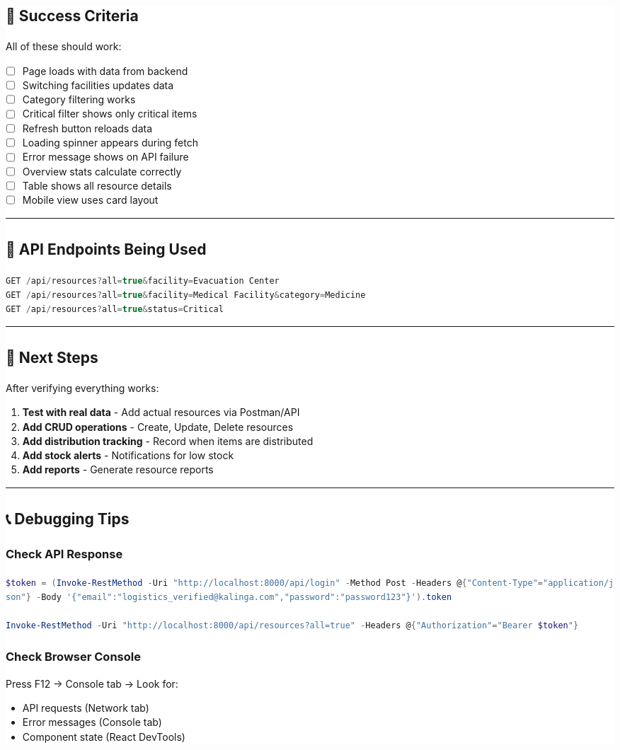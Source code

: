 
## 🎉 Success Criteria

All of these should work:
- [ ] Page loads with data from backend
- [ ] Switching facilities updates data
- [ ] Category filtering works
- [ ] Critical filter shows only critical items
- [ ] Refresh button reloads data
- [ ] Loading spinner appears during fetch
- [ ] Error message shows on API failure
- [ ] Overview stats calculate correctly
- [ ] Table shows all resource details
- [ ] Mobile view uses card layout

---

## 🔗 API Endpoints Being Used

```javascript
GET /api/resources?all=true&facility=Evacuation Center
GET /api/resources?all=true&facility=Medical Facility&category=Medicine
GET /api/resources?all=true&status=Critical
```

---

## 🎯 Next Steps

After verifying everything works:

1. **Test with real data** - Add actual resources via Postman/API
2. **Add CRUD operations** - Create, Update, Delete resources
3. **Add distribution tracking** - Record when items are distributed
4. **Add stock alerts** - Notifications for low stock
5. **Add reports** - Generate resource reports

---

## 📞 Debugging Tips

### Check API Response
```powershell
$token = (Invoke-RestMethod -Uri "http://localhost:8000/api/login" -Method Post -Headers @{"Content-Type"="application/json"} -Body '{"email":"logistics_verified@kalinga.com","password":"password123"}').token

Invoke-RestMethod -Uri "http://localhost:8000/api/resources?all=true" -Headers @{"Authorization"="Bearer $token"}
```

### Check Browser Console
Press F12 → Console tab → Look for:
- API requests (Network tab)
- Error messages (Console tab)
- Component state (React DevTools)
